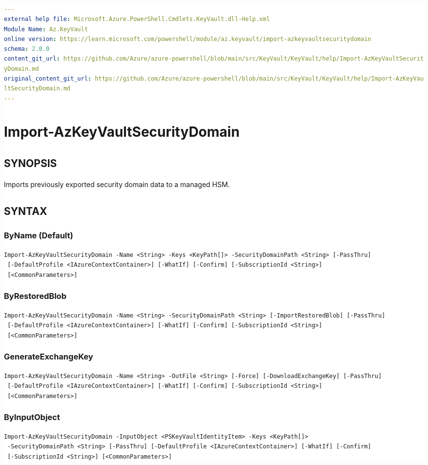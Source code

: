```yaml
---
external help file: Microsoft.Azure.PowerShell.Cmdlets.KeyVault.dll-Help.xml
Module Name: Az.KeyVault
online version: https://learn.microsoft.com/powershell/module/az.keyvault/import-azkeyvaultsecuritydomain
schema: 2.0.0
content_git_url: https://github.com/Azure/azure-powershell/blob/main/src/KeyVault/KeyVault/help/Import-AzKeyVaultSecurityDomain.md
original_content_git_url: https://github.com/Azure/azure-powershell/blob/main/src/KeyVault/KeyVault/help/Import-AzKeyVaultSecurityDomain.md
---
```


# Import-AzKeyVaultSecurityDomain

## SYNOPSIS
Imports previously exported security domain data to a managed HSM.

## SYNTAX

### ByName (Default)
```
Import-AzKeyVaultSecurityDomain -Name <String> -Keys <KeyPath[]> -SecurityDomainPath <String> [-PassThru]
 [-DefaultProfile <IAzureContextContainer>] [-WhatIf] [-Confirm] [-SubscriptionId <String>]
 [<CommonParameters>]
```

### ByRestoredBlob
```
Import-AzKeyVaultSecurityDomain -Name <String> -SecurityDomainPath <String> [-ImportRestoredBlob] [-PassThru]
 [-DefaultProfile <IAzureContextContainer>] [-WhatIf] [-Confirm] [-SubscriptionId <String>]
 [<CommonParameters>]
```

### GenerateExchangeKey
```
Import-AzKeyVaultSecurityDomain -Name <String> -OutFile <String> [-Force] [-DownloadExchangeKey] [-PassThru]
 [-DefaultProfile <IAzureContextContainer>] [-WhatIf] [-Confirm] [-SubscriptionId <String>]
 [<CommonParameters>]
```

### ByInputObject
```
Import-AzKeyVaultSecurityDomain -InputObject <PSKeyVaultIdentityItem> -Keys <KeyPath[]>
 -SecurityDomainPath <String> [-PassThru] [-DefaultProfile <IAzureContextContainer>] [-WhatIf] [-Confirm]
 [-SubscriptionId <String>] [<CommonParameters>]
```
